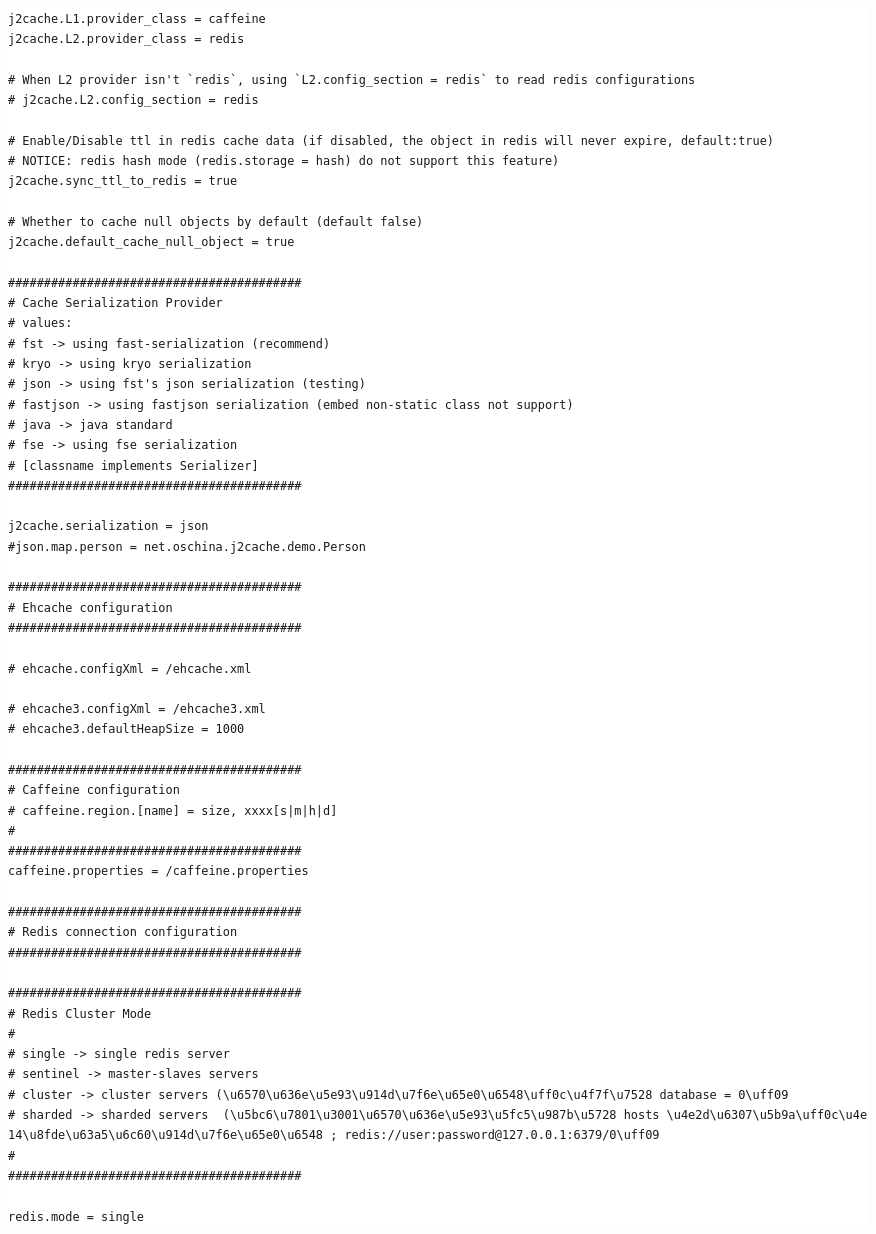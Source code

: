 ```properties
j2cache.L1.provider_class = caffeine
j2cache.L2.provider_class = redis

# When L2 provider isn't `redis`, using `L2.config_section = redis` to read redis configurations
# j2cache.L2.config_section = redis

# Enable/Disable ttl in redis cache data (if disabled, the object in redis will never expire, default:true)
# NOTICE: redis hash mode (redis.storage = hash) do not support this feature)
j2cache.sync_ttl_to_redis = true

# Whether to cache null objects by default (default false)
j2cache.default_cache_null_object = true

#########################################
# Cache Serialization Provider
# values:
# fst -> using fast-serialization (recommend)
# kryo -> using kryo serialization
# json -> using fst's json serialization (testing)
# fastjson -> using fastjson serialization (embed non-static class not support)
# java -> java standard
# fse -> using fse serialization
# [classname implements Serializer]
#########################################

j2cache.serialization = json
#json.map.person = net.oschina.j2cache.demo.Person

#########################################
# Ehcache configuration
#########################################

# ehcache.configXml = /ehcache.xml

# ehcache3.configXml = /ehcache3.xml
# ehcache3.defaultHeapSize = 1000

#########################################
# Caffeine configuration
# caffeine.region.[name] = size, xxxx[s|m|h|d]
#
#########################################
caffeine.properties = /caffeine.properties

#########################################
# Redis connection configuration
#########################################

#########################################
# Redis Cluster Mode
#
# single -> single redis server
# sentinel -> master-slaves servers
# cluster -> cluster servers (\u6570\u636e\u5e93\u914d\u7f6e\u65e0\u6548\uff0c\u4f7f\u7528 database = 0\uff09
# sharded -> sharded servers  (\u5bc6\u7801\u3001\u6570\u636e\u5e93\u5fc5\u987b\u5728 hosts \u4e2d\u6307\u5b9a\uff0c\u4e14\u8fde\u63a5\u6c60\u914d\u7f6e\u65e0\u6548 ; redis://user:password@127.0.0.1:6379/0\uff09
#
#########################################

redis.mode = single
```